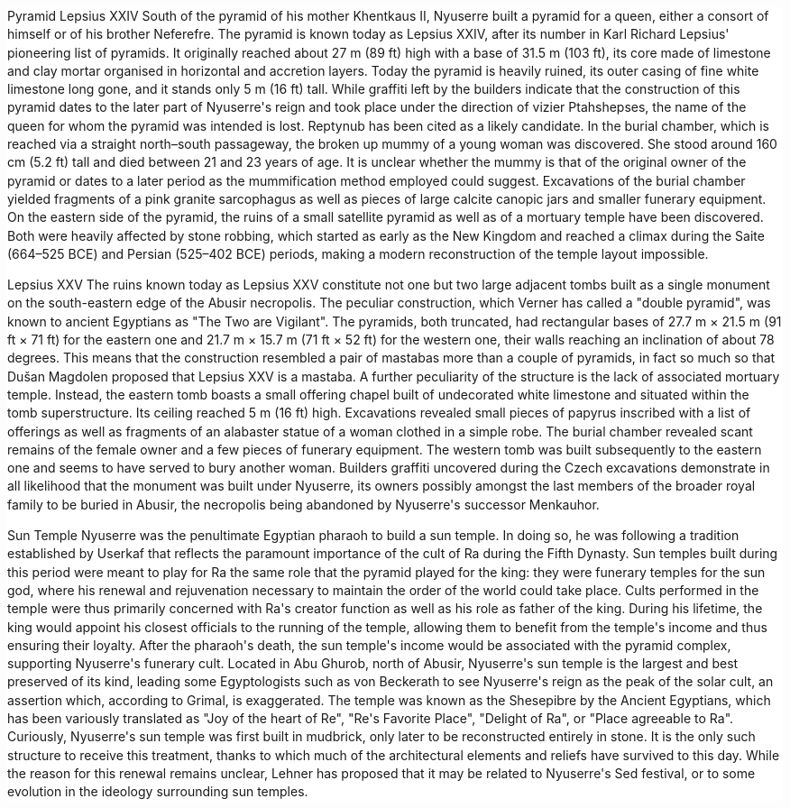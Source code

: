 Pyramid Lepsius XXIV
South of the pyramid of his mother Khentkaus II, Nyuserre built a pyramid for a queen, either a consort of himself or of his brother Neferefre. The pyramid is known today as Lepsius XXIV, after its number in Karl Richard Lepsius' pioneering list of pyramids. It originally reached about 27 m (89 ft) high with a base of 31.5 m (103 ft), its core made of limestone and clay mortar organised in horizontal and accretion layers.
Today the pyramid is heavily ruined, its outer casing of fine white limestone long gone, and it stands only 5 m (16 ft) tall. While graffiti left by the builders indicate that the construction of this pyramid dates to the later part of Nyuserre's reign and took place under the direction of vizier Ptahshepses, the name of the queen for whom the pyramid was intended is lost. Reptynub has been cited as a likely candidate. In the burial chamber, which is reached via a straight north–south passageway, the broken up mummy of a young woman was discovered. She stood around 160 cm (5.2 ft) tall and died between 21 and 23 years of age. It is unclear whether the mummy is that of the original owner of the pyramid or dates to a later period as the mummification method employed could suggest. Excavations of the burial chamber yielded fragments of a pink granite sarcophagus as well as pieces of large calcite canopic jars and smaller funerary equipment.
On the eastern side of the pyramid, the ruins of a small satellite pyramid as well as of a mortuary temple have been discovered. Both were heavily affected by stone robbing, which started as early as the New Kingdom and reached a climax during the Saite (664–525 BCE) and Persian (525–402 BCE) periods, making a modern reconstruction of the temple layout impossible.

Lepsius XXV
The ruins known today as Lepsius XXV constitute not one but two large adjacent tombs built as a single monument on the south-eastern edge of the Abusir necropolis. The peculiar construction, which Verner has called a "double pyramid", was known to ancient Egyptians as "The Two are Vigilant". The pyramids, both truncated, had rectangular bases of 27.7 m × 21.5 m (91 ft × 71 ft) for the eastern one and 21.7 m × 15.7 m (71 ft × 52 ft) for the western one, their walls reaching an inclination of about 78 degrees. This means that the construction resembled a pair of mastabas more than a couple of pyramids, in fact so much so that Dušan Magdolen proposed that Lepsius XXV is a mastaba.
A further peculiarity of the structure is the lack of associated mortuary temple. Instead, the eastern tomb boasts a small offering chapel built of undecorated white limestone and situated within the tomb superstructure. Its ceiling reached 5 m (16 ft) high. Excavations revealed small pieces of papyrus inscribed with a list of offerings as well as fragments of an alabaster statue of a woman clothed in a simple robe. The burial chamber revealed scant remains of the female owner and a few pieces of funerary equipment.
The western tomb was built subsequently to the eastern one and seems to have served to bury another woman. Builders graffiti uncovered during the Czech excavations demonstrate in all likelihood that the monument was built under Nyuserre, its owners possibly amongst the last members of the broader royal family to be buried in Abusir, the necropolis being abandoned by Nyuserre's successor Menkauhor.

Sun Temple
Nyuserre was the penultimate Egyptian pharaoh to build a sun temple. In doing so, he was following a tradition established by Userkaf that reflects the paramount importance of the cult of Ra during the Fifth Dynasty. Sun temples built during this period were meant to play for Ra the same role that the pyramid played for the king: they were funerary temples for the sun god, where his renewal and rejuvenation necessary to maintain the order of the world could take place. Cults performed in the temple were thus primarily concerned with Ra's creator function as well as his role as father of the king. During his lifetime, the king would appoint his closest officials to the running of the temple, allowing them to benefit from the temple's income and thus ensuring their loyalty. After the pharaoh's death, the sun temple's income would be associated with the pyramid complex, supporting Nyuserre's funerary cult.
Located in Abu Ghurob, north of Abusir, Nyuserre's sun temple is the largest and best preserved of its kind, leading some Egyptologists such as von Beckerath to see Nyuserre's reign as the peak of the solar cult, an assertion which, according to Grimal, is exaggerated.
The temple was known as the Shesepibre by the Ancient Egyptians, which has been variously translated as "Joy of the heart of Re", "Re's Favorite Place", "Delight of Ra", or "Place agreeable to Ra". Curiously, Nyuserre's sun temple was first built in mudbrick, only later to be reconstructed entirely in stone. It is the only such structure to receive this treatment, thanks to which much of the architectural elements and reliefs have survived to this day. While the reason for this renewal remains unclear, Lehner has proposed that it may be related to Nyuserre's Sed festival, or to some evolution in the ideology surrounding sun temples.
